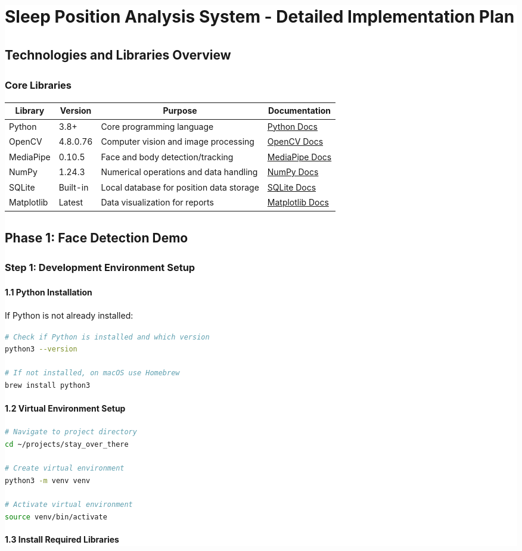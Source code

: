 # Sleep Position Analysis System - Detailed Implementation Plan

## Technologies and Libraries Overview

### Core Libraries

| Library | Version | Purpose | Documentation |
|---------|---------|---------|---------------|
| Python | 3.8+ | Core programming language | [Python Docs](https://docs.python.org/3/) |
| OpenCV | 4.8.0.76 | Computer vision and image processing | [OpenCV Docs](https://docs.opencv.org/4.x/) |
| MediaPipe | 0.10.5 | Face and body detection/tracking | [MediaPipe Docs](https://ai.google.dev/edge/mediapipe/solutions/vision/face_detector/python) |
| NumPy | 1.24.3 | Numerical operations and data handling | [NumPy Docs](https://numpy.org/doc/) |
| SQLite | Built-in | Local database for position data storage | [SQLite Docs](https://www.sqlite.org/docs.html) |
| Matplotlib | Latest | Data visualization for reports | [Matplotlib Docs](https://matplotlib.org/stable/index.html) |

## Phase 1: Face Detection Demo

### Step 1: Development Environment Setup

#### 1.1 Python Installation

If Python is not already installed:

```bash
# Check if Python is installed and which version
python3 --version

# If not installed, on macOS use Homebrew
brew install python3
```

#### 1.2 Virtual Environment Setup

```bash
# Navigate to project directory
cd ~/projects/stay_over_there

# Create virtual environment
python3 -m venv venv

# Activate virtual environment
source venv/bin/activate
```

#### 1.3 Install Required Libraries
